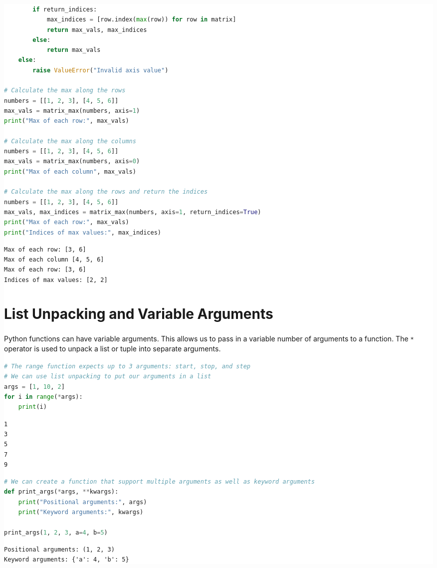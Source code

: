 ```python
        if return_indices:
            max_indices = [row.index(max(row)) for row in matrix]
            return max_vals, max_indices
        else:
            return max_vals
    else:
        raise ValueError("Invalid axis value")
    
# Calculate the max along the rows
numbers = [[1, 2, 3], [4, 5, 6]]
max_vals = matrix_max(numbers, axis=1)
print("Max of each row:", max_vals)

# Calculate the max along the columns
numbers = [[1, 2, 3], [4, 5, 6]]
max_vals = matrix_max(numbers, axis=0)
print("Max of each column", max_vals)

# Calculate the max along the rows and return the indices
numbers = [[1, 2, 3], [4, 5, 6]]
max_vals, max_indices = matrix_max(numbers, axis=1, return_indices=True)
print("Max of each row:", max_vals)
print("Indices of max values:", max_indices)
```

    Max of each row: [3, 6]
    Max of each column [4, 5, 6]
    Max of each row: [3, 6]
    Indices of max values: [2, 2]


# List Unpacking and Variable Arguments

Python functions can have variable arguments. This allows us to pass in a variable number of arguments to a function. The `*` operator is used to unpack a list or tuple into separate arguments.


```python
# The range function expects up to 3 arguments: start, stop, and step
# We can use list unpacking to put our arguments in a list
args = [1, 10, 2]
for i in range(*args):
    print(i)
```

    1
    3
    5
    7
    9



```python
# We can create a function that support multiple arguments as well as keyword arguments
def print_args(*args, **kwargs):
    print("Positional arguments:", args)
    print("Keyword arguments:", kwargs)

print_args(1, 2, 3, a=4, b=5)
```

    Positional arguments: (1, 2, 3)
    Keyword arguments: {'a': 4, 'b': 5}

